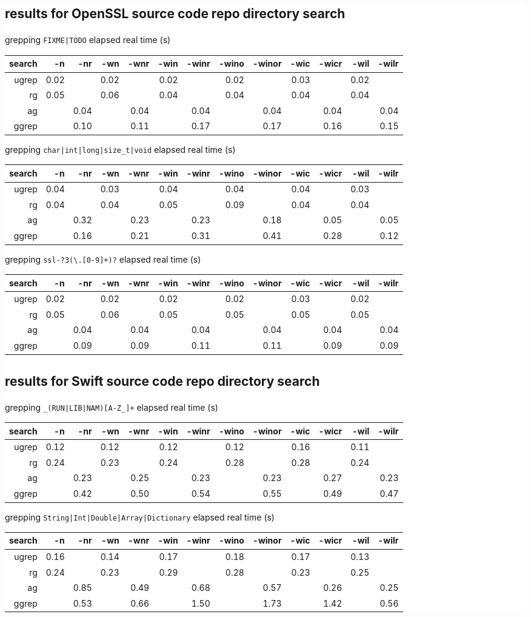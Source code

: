 ## results for OpenSSL source code repo directory search

grepping `FIXME|TODO` elapsed real time (s)

| search |     -n |    -nr |    -wn |   -wnr |   -win |  -winr |  -wino | -winor |   -wic |  -wicr |   -wil |  -wilr |
| -----: | -----: | -----: | -----: | -----: | -----: | -----: | -----: | -----: | -----: | -----: | -----: | -----: |
|  ugrep |   0.02 |        |   0.02 |        |   0.02 |        |   0.02 |        |   0.03 |        |   0.02 |        |
|     rg |   0.05 |        |   0.06 |        |   0.04 |        |   0.04 |        |   0.04 |        |   0.04 |        |
|     ag |        |   0.04 |        |   0.04 |        |   0.04 |        |   0.04 |        |   0.04 |        |   0.04 |
|  ggrep |        |   0.10 |        |   0.11 |        |   0.17 |        |   0.17 |        |   0.16 |        |   0.15 |

grepping `char|int|long|size_t|void` elapsed real time (s)

| search |     -n |    -nr |    -wn |   -wnr |   -win |  -winr |  -wino | -winor |   -wic |  -wicr |   -wil |  -wilr |
| -----: | -----: | -----: | -----: | -----: | -----: | -----: | -----: | -----: | -----: | -----: | -----: | -----: |
|  ugrep |   0.04 |        |   0.03 |        |   0.04 |        |   0.04 |        |   0.04 |        |   0.03 |        |
|     rg |   0.04 |        |   0.04 |        |   0.05 |        |   0.09 |        |   0.04 |        |   0.04 |        |
|     ag |        |   0.32 |        |   0.23 |        |   0.23 |        |   0.18 |        |   0.05 |        |   0.05 |
|  ggrep |        |   0.16 |        |   0.21 |        |   0.31 |        |   0.41 |        |   0.28 |        |   0.12 |

grepping `ssl-?3(\.[0-9]+)?` elapsed real time (s)

| search |     -n |    -nr |    -wn |   -wnr |   -win |  -winr |  -wino | -winor |   -wic |  -wicr |   -wil |  -wilr |
| -----: | -----: | -----: | -----: | -----: | -----: | -----: | -----: | -----: | -----: | -----: | -----: | -----: |
|  ugrep |   0.02 |        |   0.02 |        |   0.02 |        |   0.02 |        |   0.03 |        |   0.02 |        |
|     rg |   0.05 |        |   0.06 |        |   0.05 |        |   0.05 |        |   0.05 |        |   0.05 |        |
|     ag |        |   0.04 |        |   0.04 |        |   0.04 |        |   0.04 |        |   0.04 |        |   0.04 |
|  ggrep |        |   0.09 |        |   0.09 |        |   0.11 |        |   0.11 |        |   0.09 |        |   0.09 |

## results for Swift source code repo directory search

grepping `_(RUN|LIB|NAM)[A-Z_]+` elapsed real time (s)

| search |     -n |    -nr |    -wn |   -wnr |   -win |  -winr |  -wino | -winor |   -wic |  -wicr |   -wil |  -wilr |
| -----: | -----: | -----: | -----: | -----: | -----: | -----: | -----: | -----: | -----: | -----: | -----: | -----: |
|  ugrep |   0.12 |        |   0.12 |        |   0.12 |        |   0.12 |        |   0.16 |        |   0.11 |        |
|     rg |   0.24 |        |   0.23 |        |   0.24 |        |   0.28 |        |   0.28 |        |   0.24 |        |
|     ag |        |   0.23 |        |   0.25 |        |   0.23 |        |   0.23 |        |   0.27 |        |   0.23 |
|  ggrep |        |   0.42 |        |   0.50 |        |   0.54 |        |   0.55 |        |   0.49 |        |   0.47 |

grepping `String|Int|Double|Array|Dictionary` elapsed real time (s)

| search |     -n |    -nr |    -wn |   -wnr |   -win |  -winr |  -wino | -winor |   -wic |  -wicr |   -wil |  -wilr |
| -----: | -----: | -----: | -----: | -----: | -----: | -----: | -----: | -----: | -----: | -----: | -----: | -----: |
|  ugrep |   0.16 |        |   0.14 |        |   0.17 |        |   0.18 |        |   0.17 |        |   0.13 |        |
|     rg |   0.24 |        |   0.23 |        |   0.29 |        |   0.28 |        |   0.23 |        |   0.25 |        |
|     ag |        |   0.85 |        |   0.49 |        |   0.68 |        |   0.57 |        |   0.26 |        |   0.25 |
|  ggrep |        |   0.53 |        |   0.66 |        |   1.50 |        |   1.73 |        |   1.42 |        |   0.56 |
